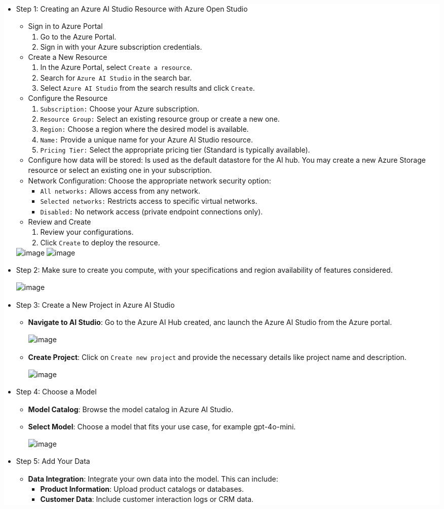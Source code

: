 - Step 1: Creating an Azure AI Studio Resource with Azure Open Studio
  - Sign in to Azure Portal
    1. Go to the Azure Portal.
    2. Sign in with your Azure subscription credentials.
  - Create a New Resource
    1. In the Azure Portal, select `Create a resource`.
    2. Search for `Azure AI Studio` in the search bar.
    3. Select `Azure AI Studio` from the search results and click `Create`.
  - Configure the Resource
    1. `Subscription:` Choose your Azure subscription.
    2. `Resource Group:` Select an existing resource group or create a new one.
    3. `Region:` Choose a region where the desired model is available.
    4. `Name:` Provide a unique name for your Azure AI Studio resource.
    5. `Pricing Tier:` Select the appropriate pricing tier (Standard is typically available).
  - Configure how data will be stored: Is used as the default datastore for the AI hub. You may create a new Azure Storage resource or select an existing one in your subscription.
  - Network Configuration: Choose the appropriate network security option:
     - `All networks:` Allows access from any network.
     - `Selected networks:` Restricts access to specific virtual networks.
     - `Disabled:` No network access (private endpoint connections only).
  - Review and Create
    1. Review your configurations.
    2. Click `Create` to deploy the resource.

  <img width="550" alt="image" src="https://github.com/user-attachments/assets/b9e5b4c2-2d74-4d50-9be9-31b31d4f4694">

  <img width="550" alt="image" src="https://github.com/user-attachments/assets/de646a19-be04-4fe8-8350-92d613043d79">

- Step 2: Make sure to create you compute, with your specifications and region availability of features considered.

  <img width="550" alt="image" src="https://github.com/user-attachments/assets/2159b327-718b-4e31-96fc-87583c74aa3d">

- Step 3: Create a New Project in Azure AI Studio
  - **Navigate to AI Studio**: Go to the Azure AI Hub created, anc launch the Azure AI Studio from the Azure portal.
      
      <img width="300" alt="image" src="https://github.com/user-attachments/assets/f491d6d5-a332-4518-ba14-7f931f4c9be9">

  - **Create Project**: Click on `Create new project` and provide the necessary details like project name and description.
  
      <img width="550" alt="image" src="https://github.com/user-attachments/assets/b4e5c8f3-298d-4ab9-bb8e-7087d974e77a">

- Step 4: Choose a Model
  - **Model Catalog**: Browse the model catalog in Azure AI Studio.
  - **Select Model**: Choose a model that fits your use case, for example gpt-4o-mini.
    
    <img width="550" alt="image" src="https://github.com/user-attachments/assets/d7e96dd0-7e18-4bb4-9226-63a345632b1b">

- Step 5: Add Your Data
  - **Data Integration**: Integrate your own data into the model. This can include:
      - **Product Information**: Upload product catalogs or databases.
      - **Customer Data**: Include customer interaction logs or CRM data.
  